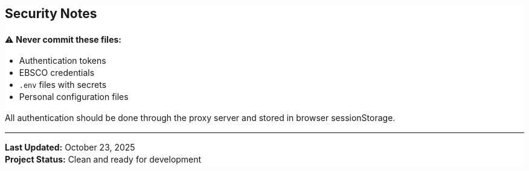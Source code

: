 ## Security Notes

⚠️ **Never commit these files:**

- Authentication tokens
- EBSCO credentials
- `.env` files with secrets
- Personal configuration files

All authentication should be done through the proxy server and stored in browser sessionStorage.

---

**Last Updated:** October 23, 2025  
**Project Status:** Clean and ready for development

